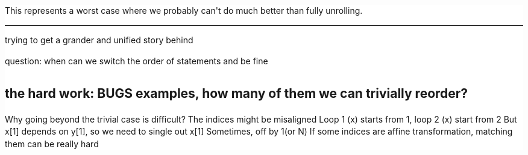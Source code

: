 This represents a worst case where we probably can't do much better than fully unrolling.

---

trying to get a grander and unified story behind  

question: when can we switch the order of statements and be fine



## the hard work: BUGS examples, how many of them we can trivially reorder?


Why going beyond the trivial case is difficult?
The indices might be misaligned
Loop 1 (x) starts from 1, loop 2 (x) start from 2
But x[1] depends on y[1], so we need to single out x[1]
Sometimes, off by 1(or N)
If some indices are affine transformation, matching them can be really hard


